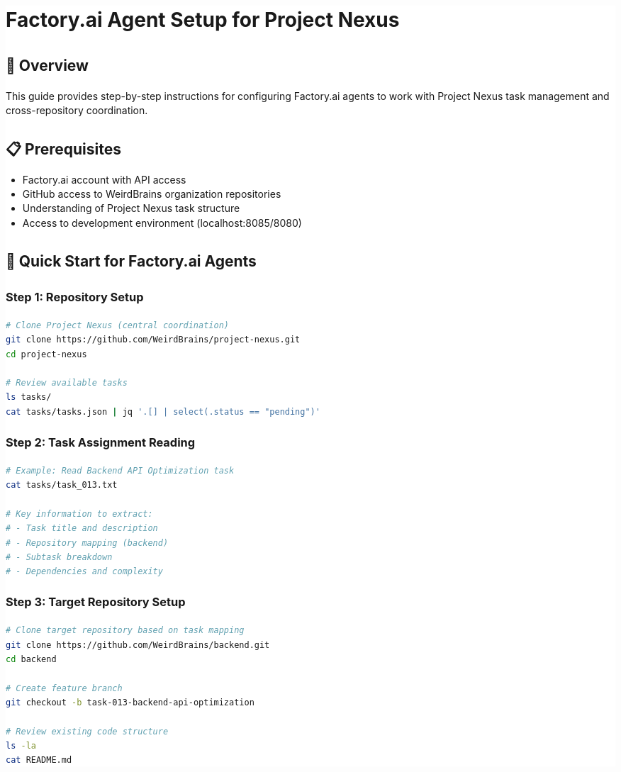 # Factory.ai Agent Setup for Project Nexus

## 🎯 Overview

This guide provides step-by-step instructions for configuring Factory.ai agents to work with Project Nexus task management and cross-repository coordination.

## 📋 Prerequisites

- Factory.ai account with API access
- GitHub access to WeirdBrains organization repositories
- Understanding of Project Nexus task structure
- Access to development environment (localhost:8085/8080)

## 🚀 Quick Start for Factory.ai Agents

### **Step 1: Repository Setup**
```bash
# Clone Project Nexus (central coordination)
git clone https://github.com/WeirdBrains/project-nexus.git
cd project-nexus

# Review available tasks
ls tasks/
cat tasks/tasks.json | jq '.[] | select(.status == "pending")'
```

### **Step 2: Task Assignment Reading**
```bash
# Example: Read Backend API Optimization task
cat tasks/task_013.txt

# Key information to extract:
# - Task title and description
# - Repository mapping (backend)
# - Subtask breakdown
# - Dependencies and complexity
```

### **Step 3: Target Repository Setup**
```bash
# Clone target repository based on task mapping
git clone https://github.com/WeirdBrains/backend.git
cd backend

# Create feature branch
git checkout -b task-013-backend-api-optimization

# Review existing code structure
ls -la
cat README.md
```
